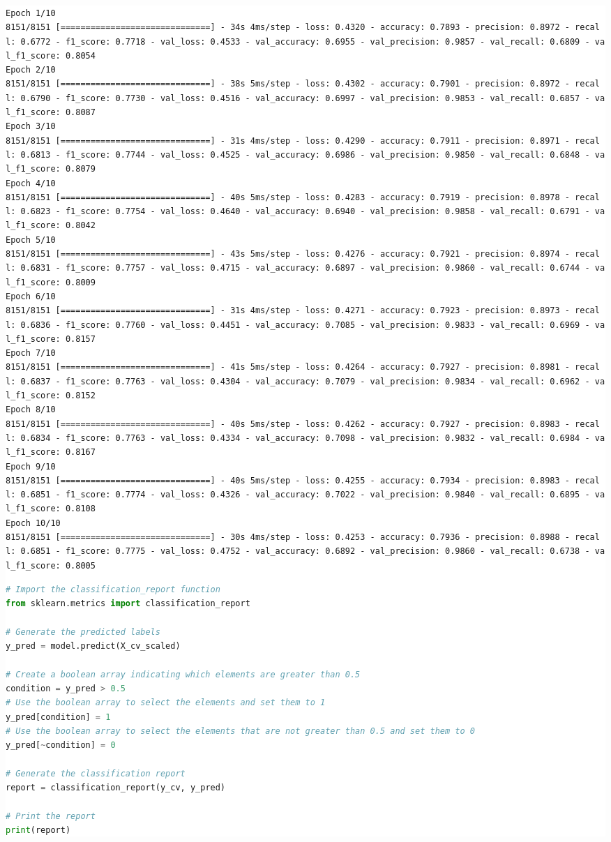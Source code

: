     Epoch 1/10
    8151/8151 [==============================] - 34s 4ms/step - loss: 0.4320 - accuracy: 0.7893 - precision: 0.8972 - recall: 0.6772 - f1_score: 0.7718 - val_loss: 0.4533 - val_accuracy: 0.6955 - val_precision: 0.9857 - val_recall: 0.6809 - val_f1_score: 0.8054
    Epoch 2/10
    8151/8151 [==============================] - 38s 5ms/step - loss: 0.4302 - accuracy: 0.7901 - precision: 0.8972 - recall: 0.6790 - f1_score: 0.7730 - val_loss: 0.4516 - val_accuracy: 0.6997 - val_precision: 0.9853 - val_recall: 0.6857 - val_f1_score: 0.8087
    Epoch 3/10
    8151/8151 [==============================] - 31s 4ms/step - loss: 0.4290 - accuracy: 0.7911 - precision: 0.8971 - recall: 0.6813 - f1_score: 0.7744 - val_loss: 0.4525 - val_accuracy: 0.6986 - val_precision: 0.9850 - val_recall: 0.6848 - val_f1_score: 0.8079
    Epoch 4/10
    8151/8151 [==============================] - 40s 5ms/step - loss: 0.4283 - accuracy: 0.7919 - precision: 0.8978 - recall: 0.6823 - f1_score: 0.7754 - val_loss: 0.4640 - val_accuracy: 0.6940 - val_precision: 0.9858 - val_recall: 0.6791 - val_f1_score: 0.8042
    Epoch 5/10
    8151/8151 [==============================] - 43s 5ms/step - loss: 0.4276 - accuracy: 0.7921 - precision: 0.8974 - recall: 0.6831 - f1_score: 0.7757 - val_loss: 0.4715 - val_accuracy: 0.6897 - val_precision: 0.9860 - val_recall: 0.6744 - val_f1_score: 0.8009
    Epoch 6/10
    8151/8151 [==============================] - 31s 4ms/step - loss: 0.4271 - accuracy: 0.7923 - precision: 0.8973 - recall: 0.6836 - f1_score: 0.7760 - val_loss: 0.4451 - val_accuracy: 0.7085 - val_precision: 0.9833 - val_recall: 0.6969 - val_f1_score: 0.8157
    Epoch 7/10
    8151/8151 [==============================] - 41s 5ms/step - loss: 0.4264 - accuracy: 0.7927 - precision: 0.8981 - recall: 0.6837 - f1_score: 0.7763 - val_loss: 0.4304 - val_accuracy: 0.7079 - val_precision: 0.9834 - val_recall: 0.6962 - val_f1_score: 0.8152
    Epoch 8/10
    8151/8151 [==============================] - 40s 5ms/step - loss: 0.4262 - accuracy: 0.7927 - precision: 0.8983 - recall: 0.6834 - f1_score: 0.7763 - val_loss: 0.4334 - val_accuracy: 0.7098 - val_precision: 0.9832 - val_recall: 0.6984 - val_f1_score: 0.8167
    Epoch 9/10
    8151/8151 [==============================] - 40s 5ms/step - loss: 0.4255 - accuracy: 0.7934 - precision: 0.8983 - recall: 0.6851 - f1_score: 0.7774 - val_loss: 0.4326 - val_accuracy: 0.7022 - val_precision: 0.9840 - val_recall: 0.6895 - val_f1_score: 0.8108
    Epoch 10/10
    8151/8151 [==============================] - 30s 4ms/step - loss: 0.4253 - accuracy: 0.7936 - precision: 0.8988 - recall: 0.6851 - f1_score: 0.7775 - val_loss: 0.4752 - val_accuracy: 0.6892 - val_precision: 0.9860 - val_recall: 0.6738 - val_f1_score: 0.8005
    


```python
# Import the classification_report function
from sklearn.metrics import classification_report

# Generate the predicted labels
y_pred = model.predict(X_cv_scaled)

# Create a boolean array indicating which elements are greater than 0.5
condition = y_pred > 0.5
# Use the boolean array to select the elements and set them to 1
y_pred[condition] = 1
# Use the boolean array to select the elements that are not greater than 0.5 and set them to 0
y_pred[~condition] = 0

# Generate the classification report
report = classification_report(y_cv, y_pred)

# Print the report
print(report)
```
